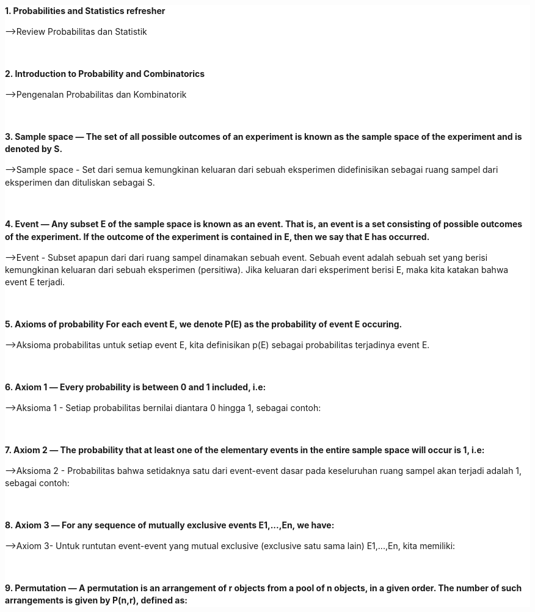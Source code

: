 **1. Probabilities and Statistics refresher**

&#10230;Review Probabilitas dan Statistik

<br>

**2. Introduction to Probability and Combinatorics**

&#10230;Pengenalan Probabilitas dan Kombinatorik

<br>

**3. Sample space ― The set of all possible outcomes of an experiment is known as the sample space of the experiment and is denoted by S.**

&#10230;Sample space - Set dari semua kemungkinan keluaran dari sebuah eksperimen didefinisikan sebagai ruang sampel dari eksperimen dan dituliskan sebagai S.

<br>

**4. Event ― Any subset E of the sample space is known as an event. That is, an event is a set consisting of possible outcomes of the experiment. If the outcome of the experiment is contained in E, then we say that E has occurred.**

&#10230;Event - Subset apapun dari dari ruang sampel dinamakan sebuah event. Sebuah event adalah sebuah set yang berisi kemungkinan keluaran dari sebuah eksperimen (persitiwa). Jika keluaran dari eksperiment berisi E, maka kita katakan bahwa event E terjadi.

<br>

**5. Axioms of probability For each event E, we denote P(E) as the probability of event E occuring.**

&#10230;Aksioma probabilitas untuk setiap event E, kita definisikan p(E) sebagai probabilitas terjadinya event E.

<br>

**6. Axiom 1 ― Every probability is between 0 and 1 included, i.e:**

&#10230;Aksioma 1 - Setiap probabilitas bernilai diantara 0 hingga 1, sebagai contoh:

<br>

**7. Axiom 2 ― The probability that at least one of the elementary events in the entire sample space will occur is 1, i.e:**

&#10230;Aksioma 2 - Probabilitas bahwa setidaknya satu dari event-event dasar pada keseluruhan ruang sampel akan terjadi adalah 1, sebagai contoh:

<br>

**8. Axiom 3 ― For any sequence of mutually exclusive events E1,...,En, we have:**

&#10230;Axiom 3- Untuk runtutan event-event yang mutual exclusive (exclusive satu sama lain) E1,...,En, kita memiliki:

<br>

**9. Permutation ― A permutation is an arrangement of r objects from a pool of n objects, in a given order. The number of such arrangements is given by P(n,r), defined as:**
